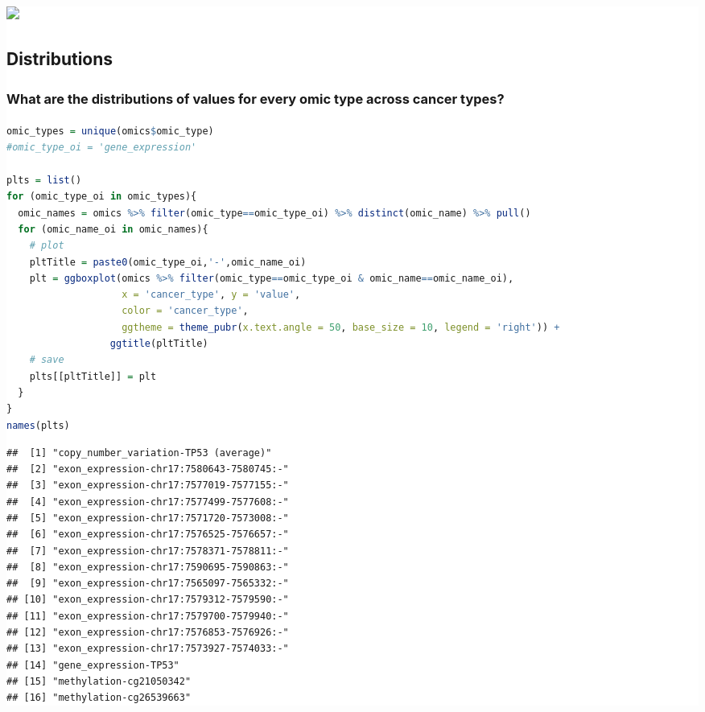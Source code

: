 ![](04-exercise_files/figure-markdown_github/unnamed-chunk-9-1.png)

Distributions
-------------

### What are the distributions of values for every omic type across cancer types?

``` r
omic_types = unique(omics$omic_type)
#omic_type_oi = 'gene_expression'

plts = list()
for (omic_type_oi in omic_types){
  omic_names = omics %>% filter(omic_type==omic_type_oi) %>% distinct(omic_name) %>% pull()
  for (omic_name_oi in omic_names){
    # plot
    pltTitle = paste0(omic_type_oi,'-',omic_name_oi)
    plt = ggboxplot(omics %>% filter(omic_type==omic_type_oi & omic_name==omic_name_oi), 
                    x = 'cancer_type', y = 'value',
                    color = 'cancer_type',
                    ggtheme = theme_pubr(x.text.angle = 50, base_size = 10, legend = 'right')) +
                  ggtitle(pltTitle)
    # save
    plts[[pltTitle]] = plt
  }
}
names(plts)
```

    ##  [1] "copy_number_variation-TP53 (average)"   
    ##  [2] "exon_expression-chr17:7580643-7580745:-"
    ##  [3] "exon_expression-chr17:7577019-7577155:-"
    ##  [4] "exon_expression-chr17:7577499-7577608:-"
    ##  [5] "exon_expression-chr17:7571720-7573008:-"
    ##  [6] "exon_expression-chr17:7576525-7576657:-"
    ##  [7] "exon_expression-chr17:7578371-7578811:-"
    ##  [8] "exon_expression-chr17:7590695-7590863:-"
    ##  [9] "exon_expression-chr17:7565097-7565332:-"
    ## [10] "exon_expression-chr17:7579312-7579590:-"
    ## [11] "exon_expression-chr17:7579700-7579940:-"
    ## [12] "exon_expression-chr17:7576853-7576926:-"
    ## [13] "exon_expression-chr17:7573927-7574033:-"
    ## [14] "gene_expression-TP53"                   
    ## [15] "methylation-cg21050342"                 
    ## [16] "methylation-cg26539663"                 
